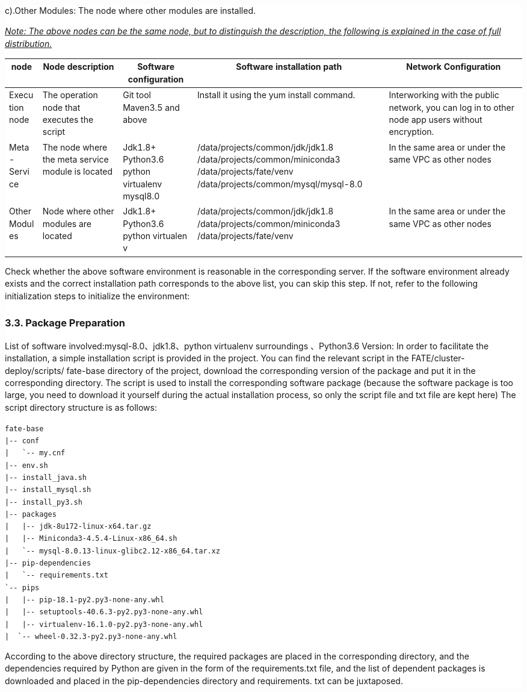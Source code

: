 c).Other Modules: The node where other modules are installed.

*<u>Note: The above nodes can be the same node, but to distinguish the description, the following is explained in the case of full distribution.</u>*

| node           | Node description                                  | Software configuration                              | Software installation path                                   | Network Configuration                                        |
| -------------- | ------------------------------------------------- | --------------------------------------------------- | ------------------------------------------------------------ | ------------------------------------------------------------ |
| Execution node | The operation node that executes the script       | Git tool   Maven3.5 and above                       | Install it using the yum install command.                    | Interworking with the public network, you can log in to other node app users without encryption. |
| Meta-Service   | The node where the meta service module is located | Jdk1.8+       Python3.6  python virtualenv mysql8.0 | /data/projects/common/jdk/jdk1.8 /data/projects/common/miniconda3       /data/projects/fate/venv                            /data/projects/common/mysql/mysql-8.0 | In the same area or under the same VPC as other nodes        |
| Other Modules  | Node where other modules are located              | Jdk1.8+  Python3.6  python virtualenv               | /data/projects/common/jdk/jdk1.8             /data/projects/common/miniconda3        /data/projects/fate/venv | In the same area or under the same VPC as other nodes        |

Check whether the above software environment is reasonable in the corresponding server. If the software environment already exists and the correct installation path corresponds to the above list, you can skip this step. If not, refer to the following initialization steps to initialize the environment:

### **3.3. Package Preparation**

List of software involved:mysql-8.0、jdk1.8、python virtualenv surroundings  、Python3.6 Version: In order to facilitate the installation, a simple installation script is provided in the project. You can find the relevant script in the FATE/cluster-deploy/scripts/ fate-base directory of the project, download the corresponding version of the package and put it in the corresponding directory. The script is used to install the corresponding software package (because the software package is too large, you need to download it yourself during the actual installation process, so only the script file and txt file are kept here)
The script directory structure is as follows:

```
fate-base
|-- conf
|   `-- my.cnf
|-- env.sh
|-- install_java.sh
|-- install_mysql.sh
|-- install_py3.sh
|-- packages
|   |-- jdk-8u172-linux-x64.tar.gz
|   |-- Miniconda3-4.5.4-Linux-x86_64.sh
|   `-- mysql-8.0.13-linux-glibc2.12-x86_64.tar.xz
|-- pip-dependencies
|   `-- requirements.txt
`-- pips
|   |-- pip-18.1-py2.py3-none-any.whl
|   |-- setuptools-40.6.3-py2.py3-none-any.whl
|   |-- virtualenv-16.1.0-py2.py3-none-any.whl
|  `-- wheel-0.32.3-py2.py3-none-any.whl
```
According to the above directory structure, the required packages are placed in the corresponding directory, and the dependencies required by Python are given in the form of the requirements.txt file, and the list of dependent packages is downloaded and placed in the pip-dependencies directory and requirements. txt can be juxtaposed.
